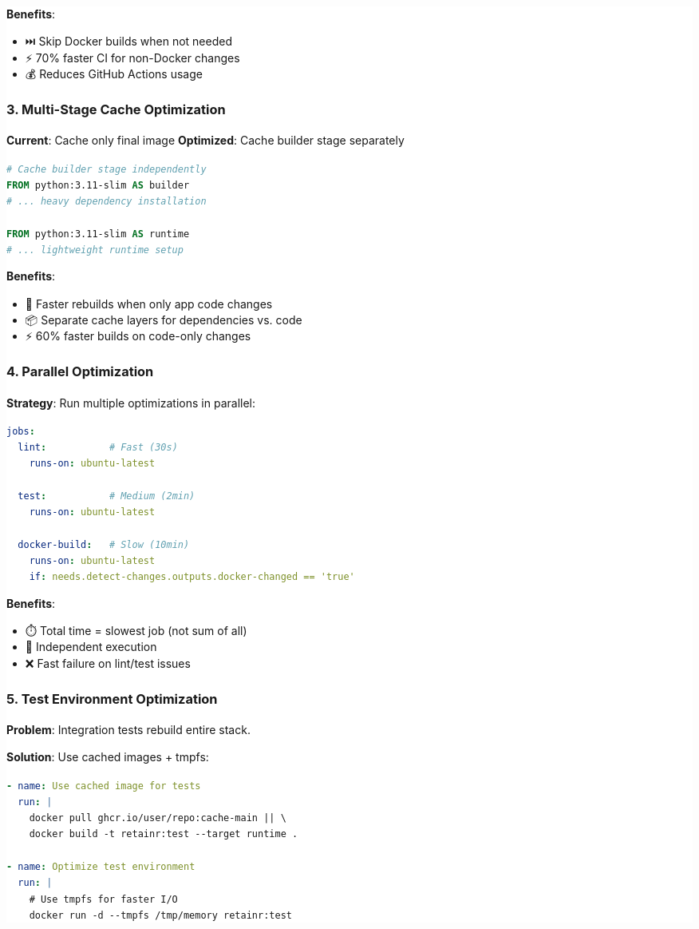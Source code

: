 **Benefits**:
- ⏭️ Skip Docker builds when not needed
- ⚡ 70% faster CI for non-Docker changes
- 💰 Reduces GitHub Actions usage

### 3. Multi-Stage Cache Optimization

**Current**: Cache only final image
**Optimized**: Cache builder stage separately

```dockerfile
# Cache builder stage independently
FROM python:3.11-slim AS builder
# ... heavy dependency installation

FROM python:3.11-slim AS runtime
# ... lightweight runtime setup
```

**Benefits**:
- 🔄 Faster rebuilds when only app code changes
- 📦 Separate cache layers for dependencies vs. code
- ⚡ 60% faster builds on code-only changes

### 4. Parallel Optimization

**Strategy**: Run multiple optimizations in parallel:

```yaml
jobs:
  lint:           # Fast (30s)
    runs-on: ubuntu-latest
  
  test:           # Medium (2min)
    runs-on: ubuntu-latest
  
  docker-build:   # Slow (10min)
    runs-on: ubuntu-latest
    if: needs.detect-changes.outputs.docker-changed == 'true'
```

**Benefits**:
- ⏱️ Total time = slowest job (not sum of all)
- 🔀 Independent execution
- ❌ Fast failure on lint/test issues

### 5. Test Environment Optimization

**Problem**: Integration tests rebuild entire stack.

**Solution**: Use cached images + tmpfs:

```yaml
- name: Use cached image for tests
  run: |
    docker pull ghcr.io/user/repo:cache-main || \
    docker build -t retainr:test --target runtime .

- name: Optimize test environment
  run: |
    # Use tmpfs for faster I/O
    docker run -d --tmpfs /tmp/memory retainr:test
```
